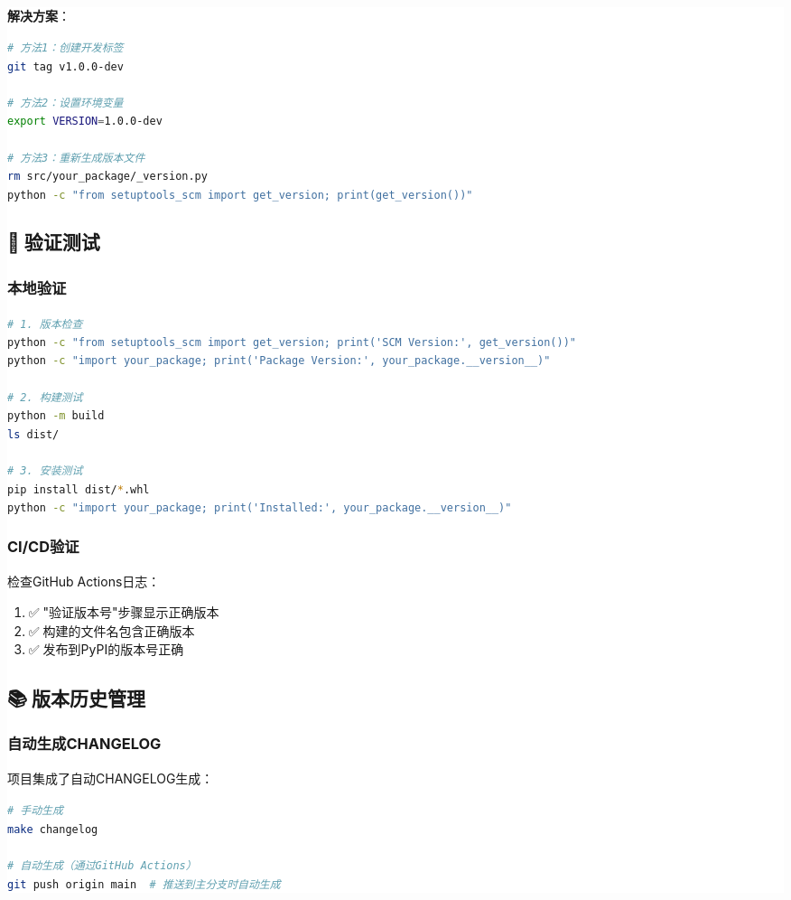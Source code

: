 **解决方案**：

```bash
# 方法1：创建开发标签
git tag v1.0.0-dev

# 方法2：设置环境变量
export VERSION=1.0.0-dev

# 方法3：重新生成版本文件
rm src/your_package/_version.py
python -c "from setuptools_scm import get_version; print(get_version())"
```

## 🧪 验证测试

### 本地验证

```bash
# 1. 版本检查
python -c "from setuptools_scm import get_version; print('SCM Version:', get_version())"
python -c "import your_package; print('Package Version:', your_package.__version__)"

# 2. 构建测试
python -m build
ls dist/

# 3. 安装测试
pip install dist/*.whl
python -c "import your_package; print('Installed:', your_package.__version__)"
```

### CI/CD验证

检查GitHub Actions日志：

1. ✅ "验证版本号"步骤显示正确版本
2. ✅ 构建的文件名包含正确版本
3. ✅ 发布到PyPI的版本号正确

## 📚 版本历史管理

### 自动生成CHANGELOG

项目集成了自动CHANGELOG生成：

```bash
# 手动生成
make changelog

# 自动生成（通过GitHub Actions）
git push origin main  # 推送到主分支时自动生成
```
